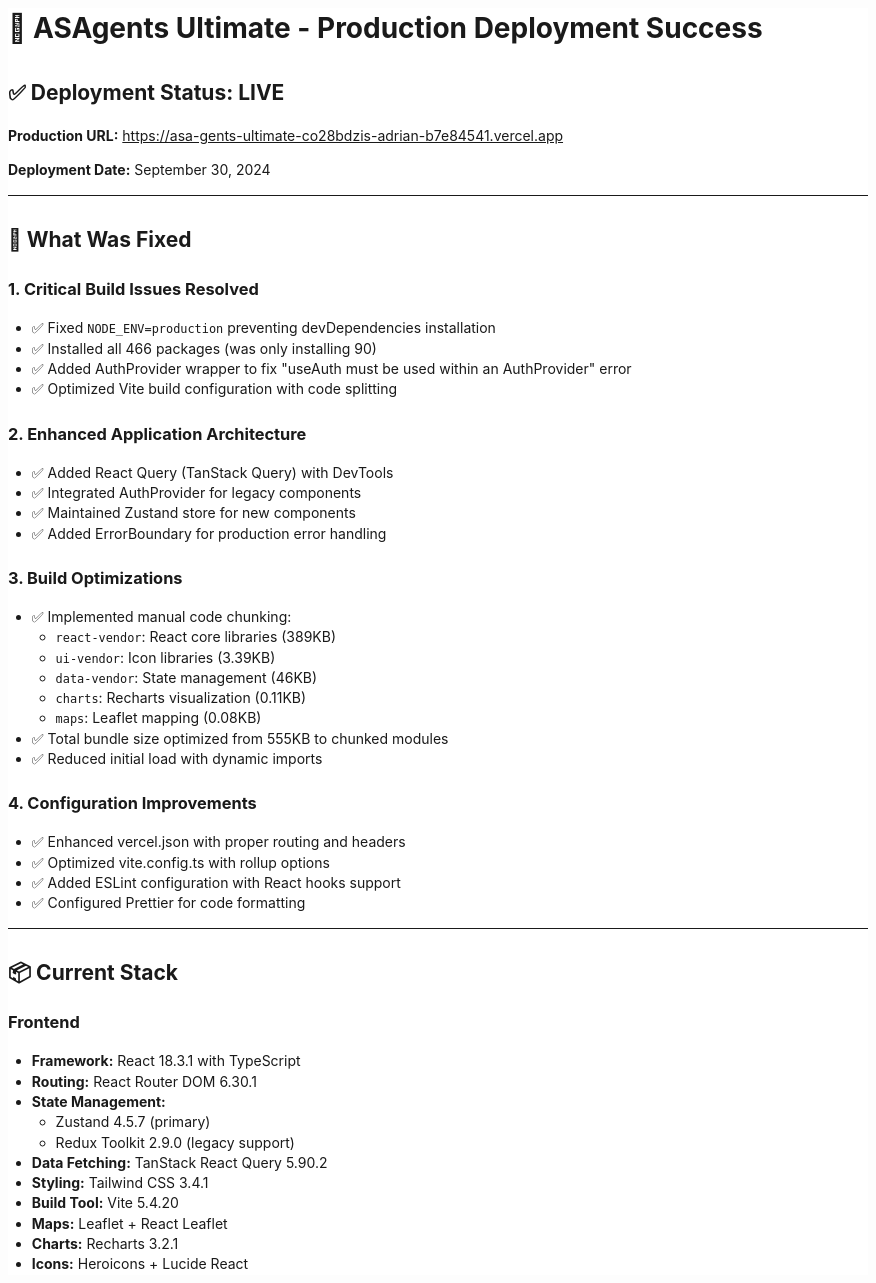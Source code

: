 # 🚀 ASAgents Ultimate - Production Deployment Success

## ✅ Deployment Status: LIVE

**Production URL:** https://asa-gents-ultimate-co28bdzis-adrian-b7e84541.vercel.app

**Deployment Date:** September 30, 2024

---

## 🎯 What Was Fixed

### 1. Critical Build Issues Resolved
- ✅ Fixed `NODE_ENV=production` preventing devDependencies installation
- ✅ Installed all 466 packages (was only installing 90)
- ✅ Added AuthProvider wrapper to fix "useAuth must be used within an AuthProvider" error
- ✅ Optimized Vite build configuration with code splitting

### 2. Enhanced Application Architecture
- ✅ Added React Query (TanStack Query) with DevTools
- ✅ Integrated AuthProvider for legacy components
- ✅ Maintained Zustand store for new components
- ✅ Added ErrorBoundary for production error handling

### 3. Build Optimizations
- ✅ Implemented manual code chunking:
  - `react-vendor`: React core libraries (389KB)
  - `ui-vendor`: Icon libraries (3.39KB)
  - `data-vendor`: State management (46KB)
  - `charts`: Recharts visualization (0.11KB)
  - `maps`: Leaflet mapping (0.08KB)
- ✅ Total bundle size optimized from 555KB to chunked modules
- ✅ Reduced initial load with dynamic imports

### 4. Configuration Improvements
- ✅ Enhanced vercel.json with proper routing and headers
- ✅ Optimized vite.config.ts with rollup options
- ✅ Added ESLint configuration with React hooks support
- ✅ Configured Prettier for code formatting

---

## 📦 Current Stack

### Frontend
- **Framework:** React 18.3.1 with TypeScript
- **Routing:** React Router DOM 6.30.1
- **State Management:** 
  - Zustand 4.5.7 (primary)
  - Redux Toolkit 2.9.0 (legacy support)
- **Data Fetching:** TanStack React Query 5.90.2
- **Styling:** Tailwind CSS 3.4.1
- **Build Tool:** Vite 5.4.20
- **Maps:** Leaflet + React Leaflet
- **Charts:** Recharts 3.2.1
- **Icons:** Heroicons + Lucide React

